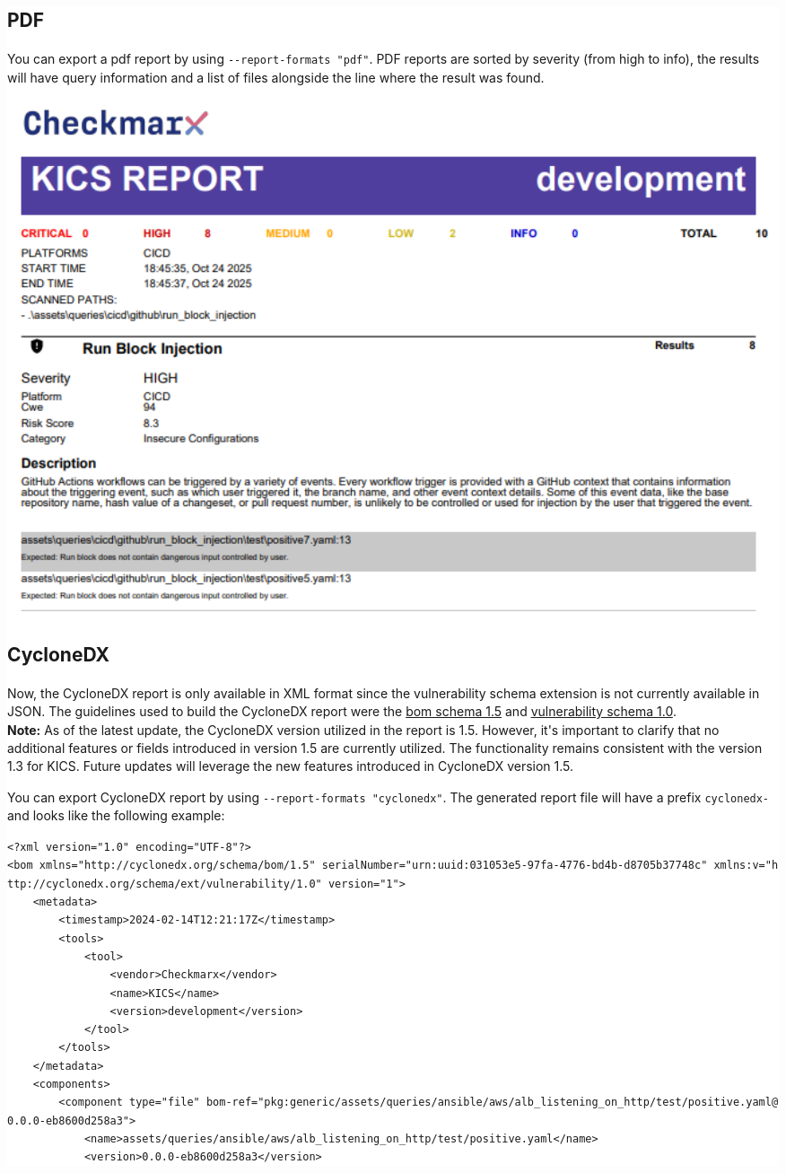 ## PDF

You can export a pdf report by using `--report-formats "pdf"`.
PDF reports are sorted by severity (from high to info), the results will have query information and a list of files alongside the line where the result was found.

<img src="https://raw.githubusercontent.com/Checkmarx/kics/master/docs/img/pdf_report.png" width="850">

## CycloneDX

Now, the CycloneDX report is only available in XML format since the vulnerability schema extension is not currently available in JSON. The guidelines used to build the CycloneDX report were the [bom schema 1.5](http://cyclonedx.org/schema/bom/1.5) and [vulnerability schema 1.0](https://github.com/CycloneDX/specification/blob/master/schema/ext/vulnerability-1.0.xsd).                                                                                               
**Note:** As of the latest update, the CycloneDX version utilized in the report is 1.5. However, it's important to clarify that no additional features or fields introduced in version 1.5 are currently utilized. The functionality remains consistent with the version 1.3 for KICS. Future updates will leverage the new features introduced in CycloneDX version 1.5.


You can export CycloneDX report by using `--report-formats "cyclonedx"`. The generated report file will have a prefix `cyclonedx-` and looks like the following example:

```
<?xml version="1.0" encoding="UTF-8"?>
<bom xmlns="http://cyclonedx.org/schema/bom/1.5" serialNumber="urn:uuid:031053e5-97fa-4776-bd4b-d8705b37748c" xmlns:v="http://cyclonedx.org/schema/ext/vulnerability/1.0" version="1">
	<metadata>
		<timestamp>2024-02-14T12:21:17Z</timestamp>
		<tools>
			<tool>
				<vendor>Checkmarx</vendor>
				<name>KICS</name>
				<version>development</version>
			</tool>
		</tools>
	</metadata>
	<components>
		<component type="file" bom-ref="pkg:generic/assets/queries/ansible/aws/alb_listening_on_http/test/positive.yaml@0.0.0-eb8600d258a3">
			<name>assets/queries/ansible/aws/alb_listening_on_http/test/positive.yaml</name>
			<version>0.0.0-eb8600d258a3</version>
```